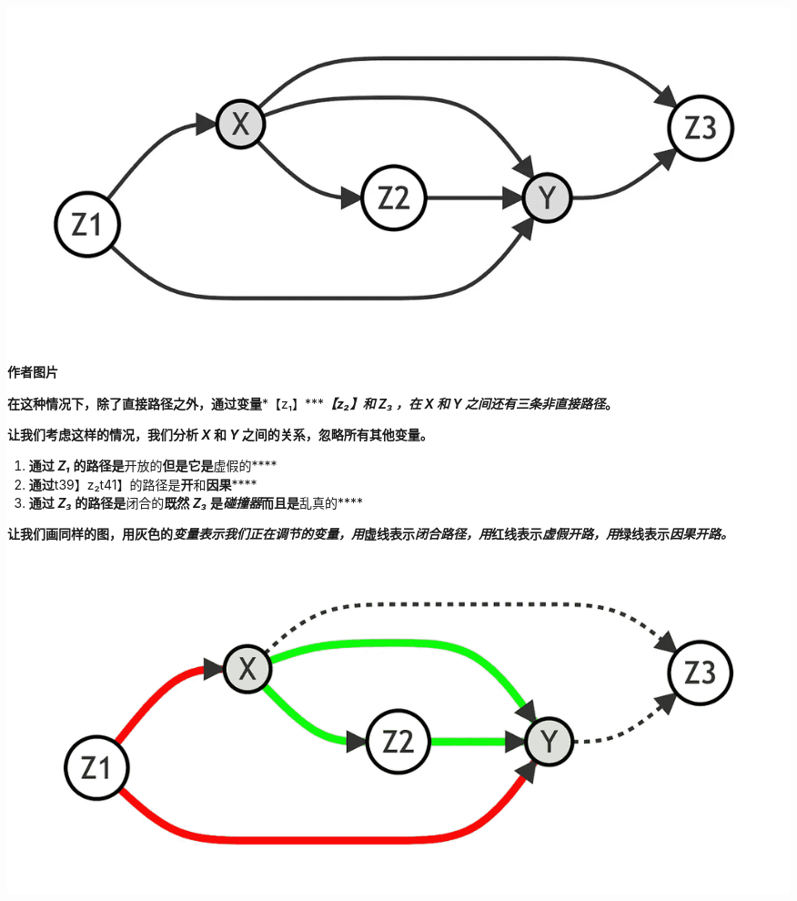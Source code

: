 **![](img/0c5d6ba9d715a2028d11ac2f55a8cd51.png)**

**作者图片**

**在这种情况下，除了直接路径之外，通过变量***【z₁】******【z₂】***和 ***Z₃*** ，在 ***X*** 和 ***Y*** 之间还有**三条非直接路径**。**

**让我们考虑这样的情况，我们分析 ***X*** 和 ***Y*** 之间的关系，忽略所有其他变量。**

1.  **通过 ***Z₁*** 的路径是**开放的**但是它是**虚假的****
2.  **通过**t39】z₂t41】的路径是**开**和**因果******
3.  **通过 ***Z₃*** 的路径是**闭合的**既然 ***Z₃*** 是*碰撞器*而且是**乱真的****

**让我们画同样的图，用灰色的*变量表示我们正在调节的变量，用*虚线表示*闭合路径，用*红线表示*虚假开路，用*绿线表示*因果开路。***

*![](img/6e0816496e543e2f188e282158093cc1.png)*
